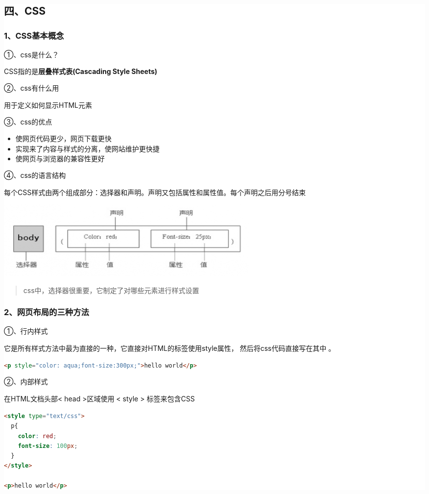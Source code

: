 ## 四、CSS

### 1、CSS基本概念

①、css是什么？

CSS指的是**层叠样式表(Cascading Style Sheets)** 

②、css有什么用

用于定义如何显示HTML元素

③、css的优点

- 使网页代码更少，网页下载更快
- 实现来了内容与样式的分离，使网站维护更快捷
- 使网页与浏览器的兼容性更好

④、css的语言结构

每个CSS样式由两个组成部分：选择器和声明。声明又包括属性和属性值。每个声明之后用分号结束

![images](./images/2.tiff)

> css中，选择器很重要，它制定了对哪些元素进行样式设置

### 2、网页布局的三种方法

①、行内样式

它是所有样式方法中最为直接的一种，它直接对HTML的标签使用style属性，
然后将css代码直接写在其中 。

```html
<p style="color: aqua;font-size:300px;">hello world</p>
```

②、内部样式

在HTML文档头部< head >区域使用 < style > 标签来包含CSS

```html
<style type="text/css">
  p{
    color: red;
    font-size: 100px;
  }
</style>

<p>hello world</p>
```

